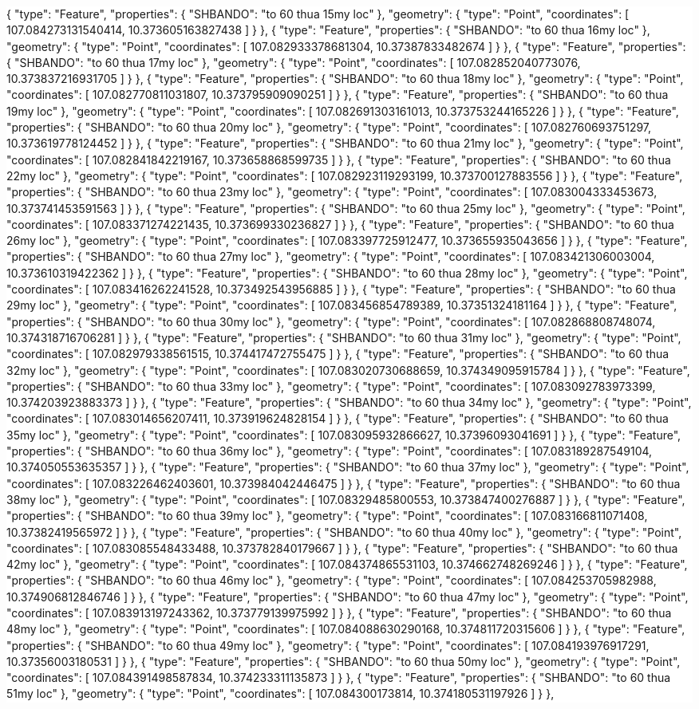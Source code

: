 { "type": "Feature", "properties": { "SHBANDO": "to 60 thua 15my loc" }, "geometry": { "type": "Point", "coordinates": [ 107.084273131540414, 10.373605163827438 ] } },
{ "type": "Feature", "properties": { "SHBANDO": "to 60 thua 16my loc" }, "geometry": { "type": "Point", "coordinates": [ 107.082933378681304, 10.37387833482674 ] } },
{ "type": "Feature", "properties": { "SHBANDO": "to 60 thua 17my loc" }, "geometry": { "type": "Point", "coordinates": [ 107.082852040773076, 10.373837216931705 ] } },
{ "type": "Feature", "properties": { "SHBANDO": "to 60 thua 18my loc" }, "geometry": { "type": "Point", "coordinates": [ 107.082770811031807, 10.373795909090251 ] } },
{ "type": "Feature", "properties": { "SHBANDO": "to 60 thua 19my loc" }, "geometry": { "type": "Point", "coordinates": [ 107.082691303161013, 10.373753244165226 ] } },
{ "type": "Feature", "properties": { "SHBANDO": "to 60 thua 20my loc" }, "geometry": { "type": "Point", "coordinates": [ 107.082760693751297, 10.373619778124452 ] } },
{ "type": "Feature", "properties": { "SHBANDO": "to 60 thua 21my loc" }, "geometry": { "type": "Point", "coordinates": [ 107.082841842219167, 10.373658868599735 ] } },
{ "type": "Feature", "properties": { "SHBANDO": "to 60 thua 22my loc" }, "geometry": { "type": "Point", "coordinates": [ 107.082923119293199, 10.373700127883556 ] } },
{ "type": "Feature", "properties": { "SHBANDO": "to 60 thua 23my loc" }, "geometry": { "type": "Point", "coordinates": [ 107.083004333453673, 10.373741453591563 ] } },
{ "type": "Feature", "properties": { "SHBANDO": "to 60 thua 25my loc" }, "geometry": { "type": "Point", "coordinates": [ 107.083371274221435, 10.373699330236827 ] } },
{ "type": "Feature", "properties": { "SHBANDO": "to 60 thua 26my loc" }, "geometry": { "type": "Point", "coordinates": [ 107.083397725912477, 10.373655935043656 ] } },
{ "type": "Feature", "properties": { "SHBANDO": "to 60 thua 27my loc" }, "geometry": { "type": "Point", "coordinates": [ 107.083421306003004, 10.373610319422362 ] } },
{ "type": "Feature", "properties": { "SHBANDO": "to 60 thua 28my loc" }, "geometry": { "type": "Point", "coordinates": [ 107.083416262241528, 10.373492543956885 ] } },
{ "type": "Feature", "properties": { "SHBANDO": "to 60 thua 29my loc" }, "geometry": { "type": "Point", "coordinates": [ 107.083456854789389, 10.37351324181164 ] } },
{ "type": "Feature", "properties": { "SHBANDO": "to 60 thua 30my loc" }, "geometry": { "type": "Point", "coordinates": [ 107.082868808748074, 10.374318716706281 ] } },
{ "type": "Feature", "properties": { "SHBANDO": "to 60 thua 31my loc" }, "geometry": { "type": "Point", "coordinates": [ 107.082979338561515, 10.374417472755475 ] } },
{ "type": "Feature", "properties": { "SHBANDO": "to 60 thua 32my loc" }, "geometry": { "type": "Point", "coordinates": [ 107.083020730688659, 10.374349095915784 ] } },
{ "type": "Feature", "properties": { "SHBANDO": "to 60 thua 33my loc" }, "geometry": { "type": "Point", "coordinates": [ 107.083092783973399, 10.374203923883373 ] } },
{ "type": "Feature", "properties": { "SHBANDO": "to 60 thua 34my loc" }, "geometry": { "type": "Point", "coordinates": [ 107.083014656207411, 10.373919624828154 ] } },
{ "type": "Feature", "properties": { "SHBANDO": "to 60 thua 35my loc" }, "geometry": { "type": "Point", "coordinates": [ 107.083095932866627, 10.37396093041691 ] } },
{ "type": "Feature", "properties": { "SHBANDO": "to 60 thua 36my loc" }, "geometry": { "type": "Point", "coordinates": [ 107.083189287549104, 10.374050553635357 ] } },
{ "type": "Feature", "properties": { "SHBANDO": "to 60 thua 37my loc" }, "geometry": { "type": "Point", "coordinates": [ 107.083226462403601, 10.373984042446475 ] } },
{ "type": "Feature", "properties": { "SHBANDO": "to 60 thua 38my loc" }, "geometry": { "type": "Point", "coordinates": [ 107.08329485800553, 10.373847400276887 ] } },
{ "type": "Feature", "properties": { "SHBANDO": "to 60 thua 39my loc" }, "geometry": { "type": "Point", "coordinates": [ 107.083166811071408, 10.37382419565972 ] } },
{ "type": "Feature", "properties": { "SHBANDO": "to 60 thua 40my loc" }, "geometry": { "type": "Point", "coordinates": [ 107.083085548433488, 10.373782840179667 ] } },
{ "type": "Feature", "properties": { "SHBANDO": "to 60 thua 42my loc" }, "geometry": { "type": "Point", "coordinates": [ 107.084374865531103, 10.374662748269246 ] } },
{ "type": "Feature", "properties": { "SHBANDO": "to 60 thua 46my loc" }, "geometry": { "type": "Point", "coordinates": [ 107.084253705982988, 10.374906812846746 ] } },
{ "type": "Feature", "properties": { "SHBANDO": "to 60 thua 47my loc" }, "geometry": { "type": "Point", "coordinates": [ 107.083913197243362, 10.373779139975992 ] } },
{ "type": "Feature", "properties": { "SHBANDO": "to 60 thua 48my loc" }, "geometry": { "type": "Point", "coordinates": [ 107.084088630290168, 10.374811720315606 ] } },
{ "type": "Feature", "properties": { "SHBANDO": "to 60 thua 49my loc" }, "geometry": { "type": "Point", "coordinates": [ 107.084193976917291, 10.37356003180531 ] } },
{ "type": "Feature", "properties": { "SHBANDO": "to 60 thua 50my loc" }, "geometry": { "type": "Point", "coordinates": [ 107.084391498587834, 10.374233311135873 ] } },
{ "type": "Feature", "properties": { "SHBANDO": "to 60 thua 51my loc" }, "geometry": { "type": "Point", "coordinates": [ 107.084300173814, 10.374180531197926 ] } },